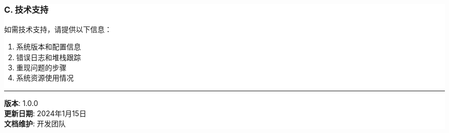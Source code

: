 ### C. 技术支持

如需技术支持，请提供以下信息：
1. 系统版本和配置信息
2. 错误日志和堆栈跟踪
3. 重现问题的步骤
4. 系统资源使用情况

---

**版本**: 1.0.0  
**更新日期**: 2024年1月15日  
**文档维护**: 开发团队